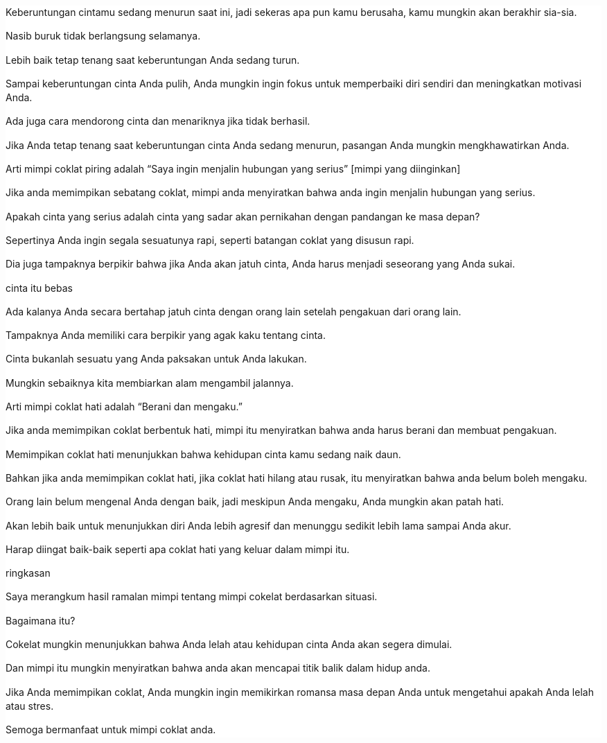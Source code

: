 Keberuntungan cintamu sedang menurun saat ini, jadi sekeras apa pun kamu berusaha, kamu mungkin akan berakhir sia-sia.

Nasib buruk tidak berlangsung selamanya.

Lebih baik tetap tenang saat keberuntungan Anda sedang turun.

Sampai keberuntungan cinta Anda pulih, Anda mungkin ingin fokus untuk memperbaiki diri sendiri dan meningkatkan motivasi Anda.

Ada juga cara mendorong cinta dan menariknya jika tidak berhasil.

Jika Anda tetap tenang saat keberuntungan cinta Anda sedang menurun, pasangan Anda mungkin mengkhawatirkan Anda.

Arti mimpi coklat piring adalah “Saya ingin menjalin hubungan yang serius” [mimpi yang diinginkan]

Jika anda memimpikan sebatang coklat, mimpi anda menyiratkan bahwa anda ingin menjalin hubungan yang serius.

Apakah cinta yang serius adalah cinta yang sadar akan pernikahan dengan pandangan ke masa depan?

Sepertinya Anda ingin segala sesuatunya rapi, seperti batangan coklat yang disusun rapi.

Dia juga tampaknya berpikir bahwa jika Anda akan jatuh cinta, Anda harus menjadi seseorang yang Anda sukai.

cinta itu bebas

Ada kalanya Anda secara bertahap jatuh cinta dengan orang lain setelah pengakuan dari orang lain.

Tampaknya Anda memiliki cara berpikir yang agak kaku tentang cinta.

Cinta bukanlah sesuatu yang Anda paksakan untuk Anda lakukan.

Mungkin sebaiknya kita membiarkan alam mengambil jalannya.

Arti mimpi coklat hati adalah “Berani dan mengaku.”

Jika anda memimpikan coklat berbentuk hati, mimpi itu menyiratkan bahwa anda harus berani dan membuat pengakuan.

Memimpikan coklat hati menunjukkan bahwa kehidupan cinta kamu sedang naik daun.

Bahkan jika anda memimpikan coklat hati, jika coklat hati hilang atau rusak, itu menyiratkan bahwa anda belum boleh mengaku.

Orang lain belum mengenal Anda dengan baik, jadi meskipun Anda mengaku, Anda mungkin akan patah hati.

Akan lebih baik untuk menunjukkan diri Anda lebih agresif dan menunggu sedikit lebih lama sampai Anda akur.

Harap diingat baik-baik seperti apa coklat hati yang keluar dalam mimpi itu.

ringkasan

Saya merangkum hasil ramalan mimpi tentang mimpi cokelat berdasarkan situasi.

Bagaimana itu?

Cokelat mungkin menunjukkan bahwa Anda lelah atau kehidupan cinta Anda akan segera dimulai.

Dan mimpi itu mungkin menyiratkan bahwa anda akan mencapai titik balik dalam hidup anda.

Jika Anda memimpikan coklat, Anda mungkin ingin memikirkan romansa masa depan Anda untuk mengetahui apakah Anda lelah atau stres.

Semoga bermanfaat untuk mimpi coklat anda.
